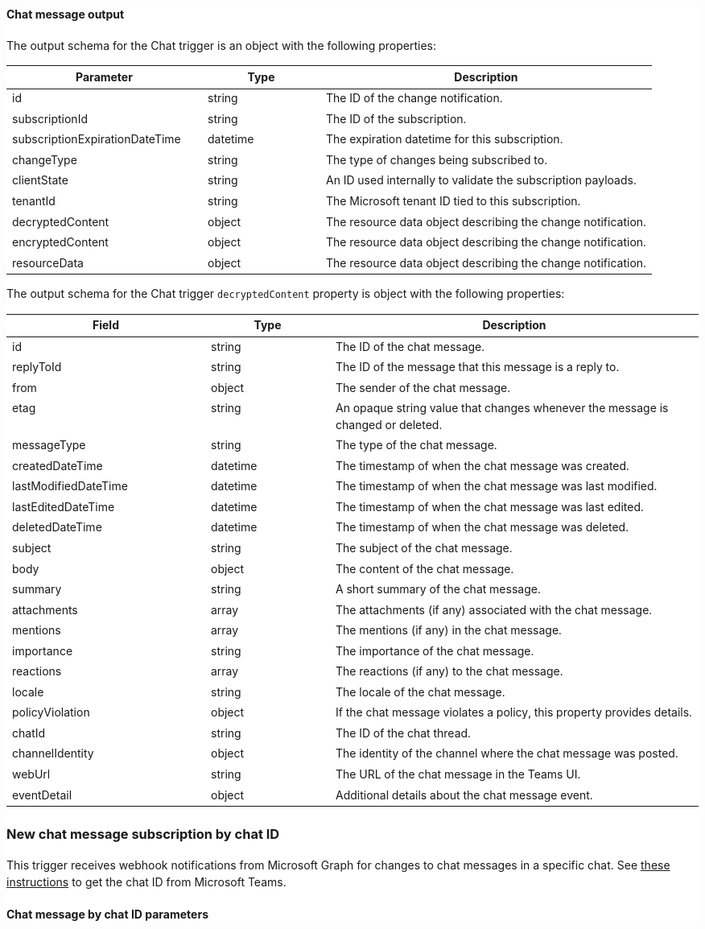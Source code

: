 #### Chat message output[​](http://localhost:3000/docs/integrations/Cloud/Microsoft-Graph/ms-graph-subscriptions#chat-message-output) <a href="#chat-message-output" id="chat-message-output"></a>

The output schema for the Chat trigger is an object with the following properties:

<table><thead><tr><th width="229">Parameter</th><th width="133">Type</th><th>Description</th></tr></thead><tbody><tr><td>id</td><td>string</td><td>The ID of the change notification.</td></tr><tr><td>subscriptionId</td><td>string</td><td>The ID of the subscription.</td></tr><tr><td>subscriptionExpirationDateTime</td><td>datetime</td><td>The expiration datetime for this subscription.</td></tr><tr><td>changeType</td><td>string</td><td>The type of changes being subscribed to.</td></tr><tr><td>clientState</td><td>string</td><td>An ID used internally to validate the subscription payloads.</td></tr><tr><td>tenantId</td><td>string</td><td>The Microsoft tenant ID tied to this subscription.</td></tr><tr><td>decryptedContent</td><td>object</td><td>The resource data object describing the change notification.</td></tr><tr><td>encryptedContent</td><td>object</td><td>The resource data object describing the change notification.</td></tr><tr><td>resourceData</td><td>object</td><td>The resource data object describing the change notification.</td></tr></tbody></table>

The output schema for the Chat trigger `decryptedContent` property is object with the following properties:

<table><thead><tr><th width="233">Field</th><th width="141">Type</th><th>Description</th></tr></thead><tbody><tr><td>id</td><td>string</td><td>The ID of the chat message.</td></tr><tr><td>replyToId</td><td>string</td><td>The ID of the message that this message is a reply to.</td></tr><tr><td>from</td><td>object</td><td>The sender of the chat message.</td></tr><tr><td>etag</td><td>string</td><td>An opaque string value that changes whenever the message is changed or deleted.</td></tr><tr><td>messageType</td><td>string</td><td>The type of the chat message.</td></tr><tr><td>createdDateTime</td><td>datetime</td><td>The timestamp of when the chat message was created.</td></tr><tr><td>lastModifiedDateTime</td><td>datetime</td><td>The timestamp of when the chat message was last modified.</td></tr><tr><td>lastEditedDateTime</td><td>datetime</td><td>The timestamp of when the chat message was last edited.</td></tr><tr><td>deletedDateTime</td><td>datetime</td><td>The timestamp of when the chat message was deleted.</td></tr><tr><td>subject</td><td>string</td><td>The subject of the chat message.</td></tr><tr><td>body</td><td>object</td><td>The content of the chat message.</td></tr><tr><td>summary</td><td>string</td><td>A short summary of the chat message.</td></tr><tr><td>attachments</td><td>array</td><td>The attachments (if any) associated with the chat message.</td></tr><tr><td>mentions</td><td>array</td><td>The mentions (if any) in the chat message.</td></tr><tr><td>importance</td><td>string</td><td>The importance of the chat message.</td></tr><tr><td>reactions</td><td>array</td><td>The reactions (if any) to the chat message.</td></tr><tr><td>locale</td><td>string</td><td>The locale of the chat message.</td></tr><tr><td>policyViolation</td><td>object</td><td>If the chat message violates a policy, this property provides details.</td></tr><tr><td>chatId</td><td>string</td><td>The ID of the chat thread.</td></tr><tr><td>channelIdentity</td><td>object</td><td>The identity of the channel where the chat message was posted.</td></tr><tr><td>webUrl</td><td>string</td><td>The URL of the chat message in the Teams UI.</td></tr><tr><td>eventDetail</td><td>object</td><td>Additional details about the chat message event.</td></tr></tbody></table>

### New chat message subscription by chat ID

This trigger receives webhook notifications from Microsoft Graph for changes to chat messages in a specific chat. See [these instructions](https://www.c-sharpcorner.com/blogs/how-to-fetch-the-teams-id-and-channel-id-for-microsoft-teams) to get the chat ID from Microsoft Teams.

#### Chat message by chat ID parameters[​](http://localhost:3000/docs/integrations/Cloud/Microsoft-Graph/ms-graph-subscriptions#chat-message-by-chat-id-parameters) <a href="#chat-message-by-chat-id-parameters" id="chat-message-by-chat-id-parameters"></a>
